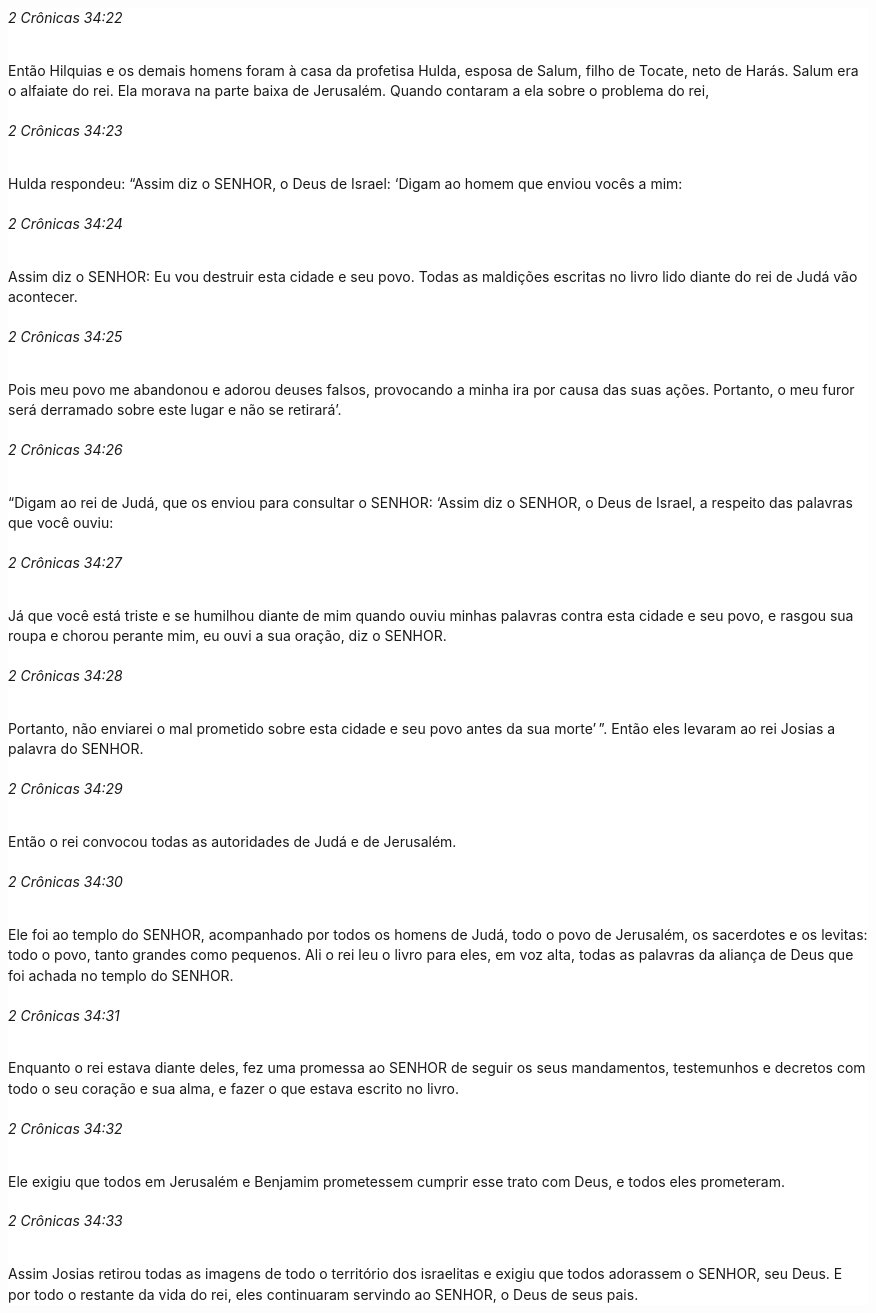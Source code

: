 ###### 2 Crônicas 34:22

Então Hilquias e os demais homens foram à casa da profetisa Hulda, esposa de Salum, filho de Tocate, neto de Harás. Salum era o alfaiate do rei. Ela morava na parte baixa de Jerusalém. Quando contaram a ela sobre o problema do rei,

###### 2 Crônicas 34:23

Hulda respondeu: “Assim diz o SENHOR, o Deus de Israel: ‘Digam ao homem que enviou vocês a mim:

###### 2 Crônicas 34:24

Assim diz o SENHOR: Eu vou destruir esta cidade e seu povo. Todas as maldições escritas no livro lido diante do rei de Judá vão acontecer.

###### 2 Crônicas 34:25

Pois meu povo me abandonou e adorou deuses falsos, provocando a minha ira por causa das suas ações. Portanto, o meu furor será derramado sobre este lugar e não se retirará’.

###### 2 Crônicas 34:26

“Digam ao rei de Judá, que os enviou para consultar o SENHOR: ‘Assim diz o SENHOR, o Deus de Israel, a respeito das palavras que você ouviu:

###### 2 Crônicas 34:27

Já que você está triste e se humilhou diante de mim quando ouviu minhas palavras contra esta cidade e seu povo, e rasgou sua roupa e chorou perante mim, eu ouvi a sua oração, diz o SENHOR.

###### 2 Crônicas 34:28

Portanto, não enviarei o mal prometido sobre esta cidade e seu povo antes da sua morte’ ”. Então eles levaram ao rei Josias a palavra do SENHOR.

###### 2 Crônicas 34:29

Então o rei convocou todas as autoridades de Judá e de Jerusalém.

###### 2 Crônicas 34:30

Ele foi ao templo do SENHOR, acompanhado por todos os homens de Judá, todo o povo de Jerusalém, os sacerdotes e os levitas: todo o povo, tanto grandes como pequenos. Ali o rei leu o livro para eles, em voz alta, todas as palavras da aliança de Deus que foi achada no templo do SENHOR.

###### 2 Crônicas 34:31

Enquanto o rei estava diante deles, fez uma promessa ao SENHOR de seguir os seus mandamentos, testemunhos e decretos com todo o seu coração e sua alma, e fazer o que estava escrito no livro.

###### 2 Crônicas 34:32

Ele exigiu que todos em Jerusalém e Benjamim prometessem cumprir esse trato com Deus, e todos eles prometeram.

###### 2 Crônicas 34:33

Assim Josias retirou todas as imagens de todo o território dos israelitas e exigiu que todos adorassem o SENHOR, seu Deus. E por todo o restante da vida do rei, eles continuaram servindo ao SENHOR, o Deus de seus pais.

